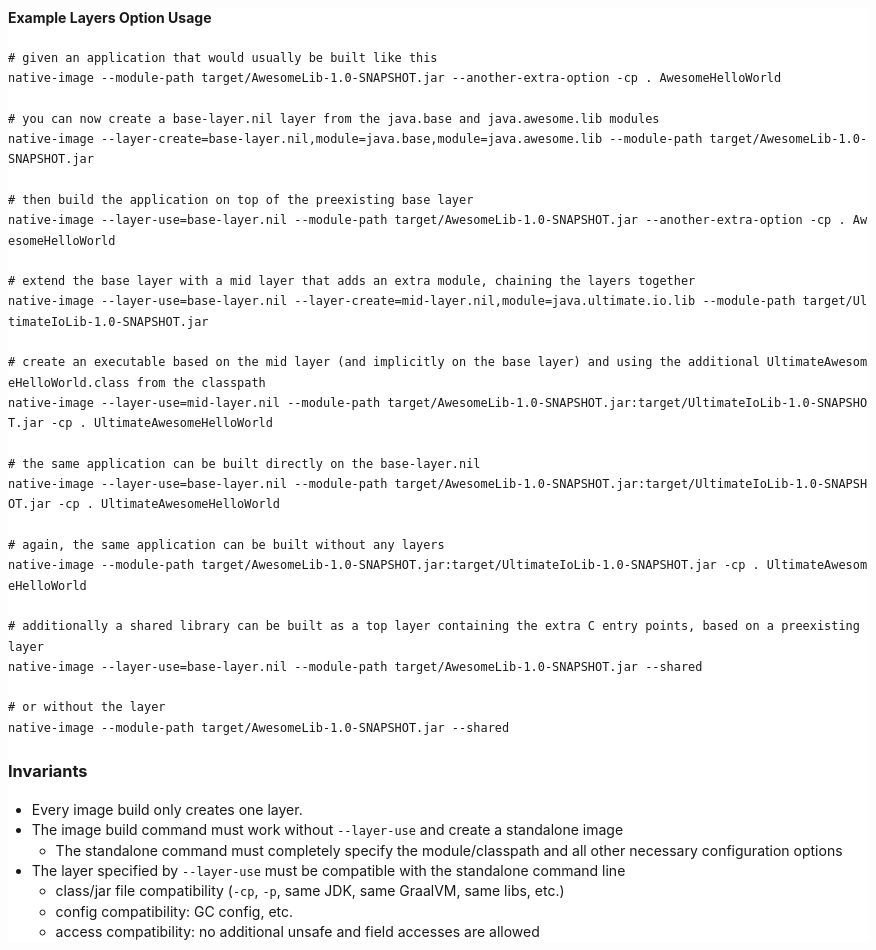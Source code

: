 #### Example Layers Option Usage

```shell
# given an application that would usually be built like this
native-image --module-path target/AwesomeLib-1.0-SNAPSHOT.jar --another-extra-option -cp . AwesomeHelloWorld

# you can now create a base-layer.nil layer from the java.base and java.awesome.lib modules
native-image --layer-create=base-layer.nil,module=java.base,module=java.awesome.lib --module-path target/AwesomeLib-1.0-SNAPSHOT.jar

# then build the application on top of the preexisting base layer 
native-image --layer-use=base-layer.nil --module-path target/AwesomeLib-1.0-SNAPSHOT.jar --another-extra-option -cp . AwesomeHelloWorld

# extend the base layer with a mid layer that adds an extra module, chaining the layers together
native-image --layer-use=base-layer.nil --layer-create=mid-layer.nil,module=java.ultimate.io.lib --module-path target/UltimateIoLib-1.0-SNAPSHOT.jar

# create an executable based on the mid layer (and implicitly on the base layer) and using the additional UltimateAwesomeHelloWorld.class from the classpath
native-image --layer-use=mid-layer.nil --module-path target/AwesomeLib-1.0-SNAPSHOT.jar:target/UltimateIoLib-1.0-SNAPSHOT.jar -cp . UltimateAwesomeHelloWorld

# the same application can be built directly on the base-layer.nil
native-image --layer-use=base-layer.nil --module-path target/AwesomeLib-1.0-SNAPSHOT.jar:target/UltimateIoLib-1.0-SNAPSHOT.jar -cp . UltimateAwesomeHelloWorld

# again, the same application can be built without any layers
native-image --module-path target/AwesomeLib-1.0-SNAPSHOT.jar:target/UltimateIoLib-1.0-SNAPSHOT.jar -cp . UltimateAwesomeHelloWorld

# additionally a shared library can be built as a top layer containing the extra C entry points, based on a preexisting layer
native-image --layer-use=base-layer.nil --module-path target/AwesomeLib-1.0-SNAPSHOT.jar --shared

# or without the layer
native-image --module-path target/AwesomeLib-1.0-SNAPSHOT.jar --shared

```

### Invariants

- Every image build only creates one layer.
- The image build command must work without `--layer-use` and create a standalone image
    - The standalone command must completely specify the module/classpath and all other necessary configuration options
- The layer specified by `--layer-use` must be compatible with the standalone command line
    - class/jar file compatibility (`-cp`, `-p`, same JDK, same GraalVM, same libs, etc.)
    - config compatibility: GC config, etc.
    - access compatibility: no additional unsafe and field accesses are allowed
